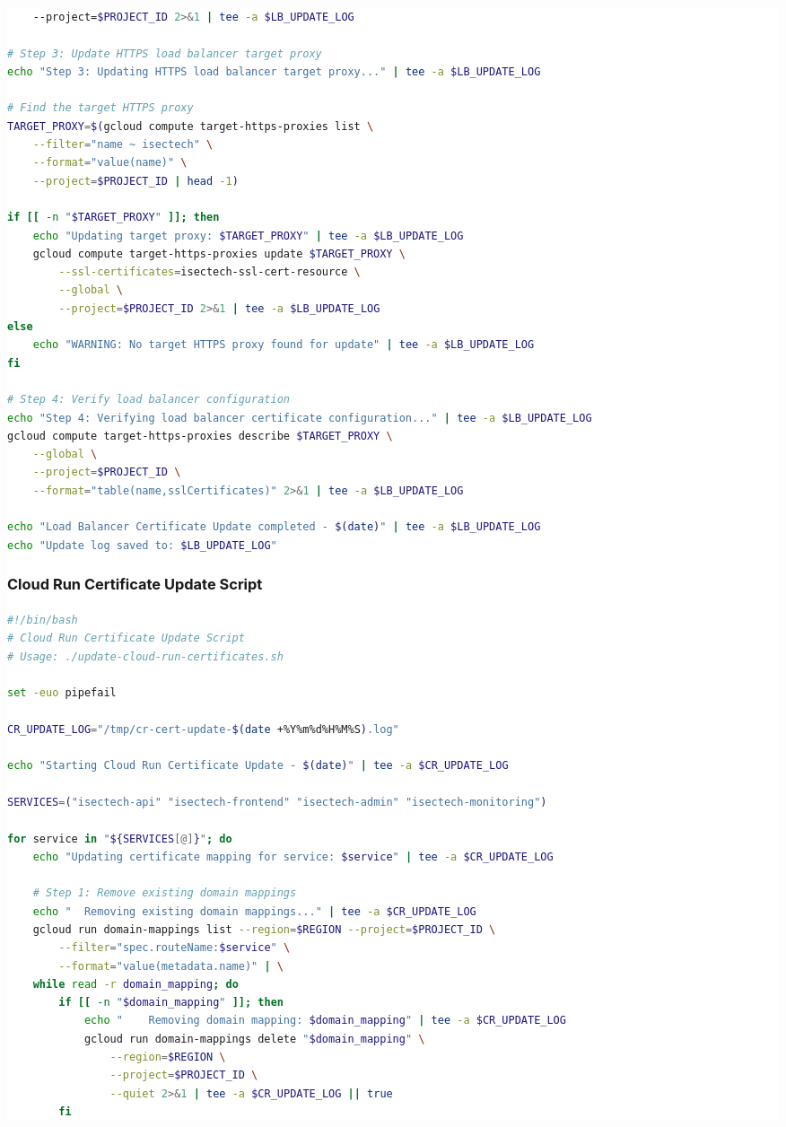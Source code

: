 ```bash
    --project=$PROJECT_ID 2>&1 | tee -a $LB_UPDATE_LOG

# Step 3: Update HTTPS load balancer target proxy
echo "Step 3: Updating HTTPS load balancer target proxy..." | tee -a $LB_UPDATE_LOG

# Find the target HTTPS proxy
TARGET_PROXY=$(gcloud compute target-https-proxies list \
    --filter="name ~ isectech" \
    --format="value(name)" \
    --project=$PROJECT_ID | head -1)

if [[ -n "$TARGET_PROXY" ]]; then
    echo "Updating target proxy: $TARGET_PROXY" | tee -a $LB_UPDATE_LOG
    gcloud compute target-https-proxies update $TARGET_PROXY \
        --ssl-certificates=isectech-ssl-cert-resource \
        --global \
        --project=$PROJECT_ID 2>&1 | tee -a $LB_UPDATE_LOG
else
    echo "WARNING: No target HTTPS proxy found for update" | tee -a $LB_UPDATE_LOG
fi

# Step 4: Verify load balancer configuration
echo "Step 4: Verifying load balancer certificate configuration..." | tee -a $LB_UPDATE_LOG
gcloud compute target-https-proxies describe $TARGET_PROXY \
    --global \
    --project=$PROJECT_ID \
    --format="table(name,sslCertificates)" 2>&1 | tee -a $LB_UPDATE_LOG

echo "Load Balancer Certificate Update completed - $(date)" | tee -a $LB_UPDATE_LOG
echo "Update log saved to: $LB_UPDATE_LOG"
```

### Cloud Run Certificate Update Script

```bash
#!/bin/bash
# Cloud Run Certificate Update Script
# Usage: ./update-cloud-run-certificates.sh

set -euo pipefail

CR_UPDATE_LOG="/tmp/cr-cert-update-$(date +%Y%m%d%H%M%S).log"

echo "Starting Cloud Run Certificate Update - $(date)" | tee -a $CR_UPDATE_LOG

SERVICES=("isectech-api" "isectech-frontend" "isectech-admin" "isectech-monitoring")

for service in "${SERVICES[@]}"; do
    echo "Updating certificate mapping for service: $service" | tee -a $CR_UPDATE_LOG
    
    # Step 1: Remove existing domain mappings
    echo "  Removing existing domain mappings..." | tee -a $CR_UPDATE_LOG
    gcloud run domain-mappings list --region=$REGION --project=$PROJECT_ID \
        --filter="spec.routeName:$service" \
        --format="value(metadata.name)" | \
    while read -r domain_mapping; do
        if [[ -n "$domain_mapping" ]]; then
            echo "    Removing domain mapping: $domain_mapping" | tee -a $CR_UPDATE_LOG
            gcloud run domain-mappings delete "$domain_mapping" \
                --region=$REGION \
                --project=$PROJECT_ID \
                --quiet 2>&1 | tee -a $CR_UPDATE_LOG || true
        fi
```